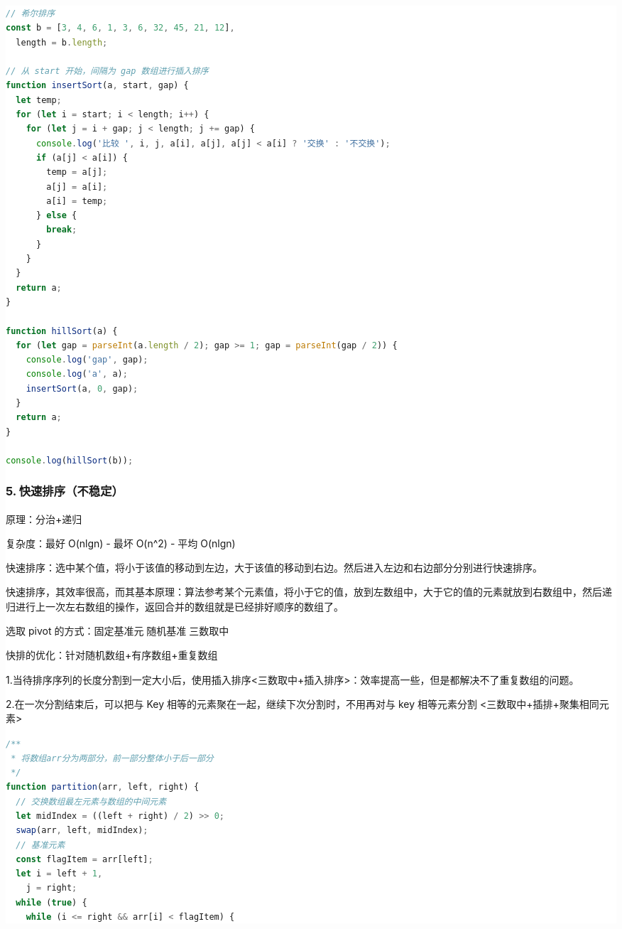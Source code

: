 ```js
// 希尔排序
const b = [3, 4, 6, 1, 3, 6, 32, 45, 21, 12],
  length = b.length;

// 从 start 开始，间隔为 gap 数组进行插入排序
function insertSort(a, start, gap) {
  let temp;
  for (let i = start; i < length; i++) {
    for (let j = i + gap; j < length; j += gap) {
      console.log('比较 ', i, j, a[i], a[j], a[j] < a[i] ? '交换' : '不交换');
      if (a[j] < a[i]) {
        temp = a[j];
        a[j] = a[i];
        a[i] = temp;
      } else {
        break;
      }
    }
  }
  return a;
}

function hillSort(a) {
  for (let gap = parseInt(a.length / 2); gap >= 1; gap = parseInt(gap / 2)) {
    console.log('gap', gap);
    console.log('a', a);
    insertSort(a, 0, gap);
  }
  return a;
}

console.log(hillSort(b));
```

### 5. 快速排序（不稳定）

原理：分治+递归

复杂度：最好 O(nlgn) - 最坏 O(n^2) - 平均 O(nlgn)

快速排序：选中某个值，将小于该值的移动到左边，大于该值的移动到右边。然后进入左边和右边部分分别进行快速排序。

快速排序，其效率很高，而其基本原理：算法参考某个元素值，将小于它的值，放到左数组中，大于它的值的元素就放到右数组中，然后递归进行上一次左右数组的操作，返回合并的数组就是已经排好顺序的数组了。

选取 pivot 的方式：固定基准元 随机基准 三数取中

快排的优化：针对随机数组+有序数组+重复数组

1.当待排序序列的长度分割到一定大小后，使用插入排序<三数取中+插入排序>：效率提高一些，但是都解决不了重复数组的问题。

2.在一次分割结束后，可以把与 Key 相等的元素聚在一起，继续下次分割时，不用再对与 key 相等元素分割
<三数取中+插排+聚集相同元素>

```js
/**
 * 将数组arr分为两部分，前一部分整体小于后一部分
 */
function partition(arr, left, right) {
  // 交换数组最左元素与数组的中间元素
  let midIndex = ((left + right) / 2) >> 0;
  swap(arr, left, midIndex);
  // 基准元素
  const flagItem = arr[left];
  let i = left + 1,
    j = right;
  while (true) {
    while (i <= right && arr[i] < flagItem) {
```